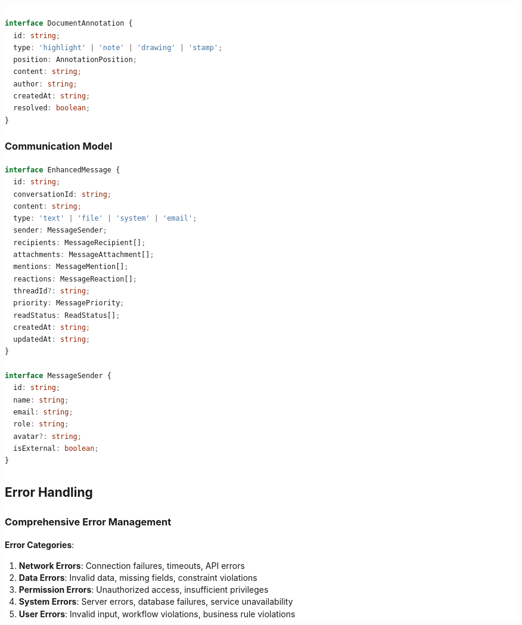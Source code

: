 ```typescript

interface DocumentAnnotation {
  id: string;
  type: 'highlight' | 'note' | 'drawing' | 'stamp';
  position: AnnotationPosition;
  content: string;
  author: string;
  createdAt: string;
  resolved: boolean;
}
```

### Communication Model

```typescript
interface EnhancedMessage {
  id: string;
  conversationId: string;
  content: string;
  type: 'text' | 'file' | 'system' | 'email';
  sender: MessageSender;
  recipients: MessageRecipient[];
  attachments: MessageAttachment[];
  mentions: MessageMention[];
  reactions: MessageReaction[];
  threadId?: string;
  priority: MessagePriority;
  readStatus: ReadStatus[];
  createdAt: string;
  updatedAt: string;
}

interface MessageSender {
  id: string;
  name: string;
  email: string;
  role: string;
  avatar?: string;
  isExternal: boolean;
}
```

## Error Handling

### Comprehensive Error Management

**Error Categories**:
1. **Network Errors**: Connection failures, timeouts, API errors
2. **Data Errors**: Invalid data, missing fields, constraint violations
3. **Permission Errors**: Unauthorized access, insufficient privileges
4. **System Errors**: Server errors, database failures, service unavailability
5. **User Errors**: Invalid input, workflow violations, business rule violations
